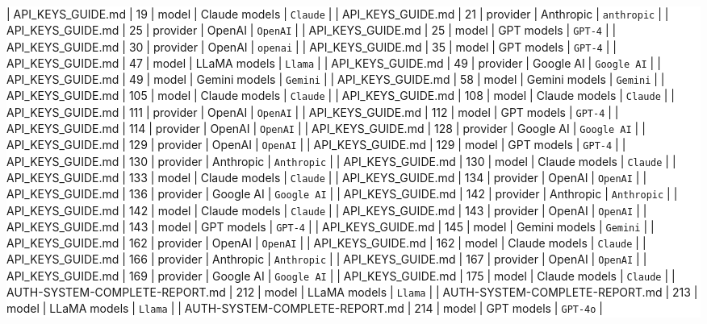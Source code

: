 | API_KEYS_GUIDE.md | 19 | model | Claude models | `Claude` |
| API_KEYS_GUIDE.md | 21 | provider | Anthropic | `anthropic` |
| API_KEYS_GUIDE.md | 25 | provider | OpenAI | `OpenAI` |
| API_KEYS_GUIDE.md | 25 | model | GPT models | `GPT-4` |
| API_KEYS_GUIDE.md | 30 | provider | OpenAI | `openai` |
| API_KEYS_GUIDE.md | 35 | model | GPT models | `GPT-4` |
| API_KEYS_GUIDE.md | 47 | model | LLaMA models | `Llama` |
| API_KEYS_GUIDE.md | 49 | provider | Google AI | `Google AI` |
| API_KEYS_GUIDE.md | 49 | model | Gemini models | `Gemini` |
| API_KEYS_GUIDE.md | 58 | model | Gemini models | `Gemini` |
| API_KEYS_GUIDE.md | 105 | model | Claude models | `Claude` |
| API_KEYS_GUIDE.md | 108 | model | Claude models | `Claude` |
| API_KEYS_GUIDE.md | 111 | provider | OpenAI | `OpenAI` |
| API_KEYS_GUIDE.md | 112 | model | GPT models | `GPT-4` |
| API_KEYS_GUIDE.md | 114 | provider | OpenAI | `OpenAI` |
| API_KEYS_GUIDE.md | 128 | provider | Google AI | `Google AI` |
| API_KEYS_GUIDE.md | 129 | provider | OpenAI | `OpenAI` |
| API_KEYS_GUIDE.md | 129 | model | GPT models | `GPT-4` |
| API_KEYS_GUIDE.md | 130 | provider | Anthropic | `Anthropic` |
| API_KEYS_GUIDE.md | 130 | model | Claude models | `Claude` |
| API_KEYS_GUIDE.md | 133 | model | Claude models | `Claude` |
| API_KEYS_GUIDE.md | 134 | provider | OpenAI | `OpenAI` |
| API_KEYS_GUIDE.md | 136 | provider | Google AI | `Google AI` |
| API_KEYS_GUIDE.md | 142 | provider | Anthropic | `Anthropic` |
| API_KEYS_GUIDE.md | 142 | model | Claude models | `Claude` |
| API_KEYS_GUIDE.md | 143 | provider | OpenAI | `OpenAI` |
| API_KEYS_GUIDE.md | 143 | model | GPT models | `GPT-4` |
| API_KEYS_GUIDE.md | 145 | model | Gemini models | `Gemini` |
| API_KEYS_GUIDE.md | 162 | provider | OpenAI | `OpenAI` |
| API_KEYS_GUIDE.md | 162 | model | Claude models | `Claude` |
| API_KEYS_GUIDE.md | 166 | provider | Anthropic | `Anthropic` |
| API_KEYS_GUIDE.md | 167 | provider | OpenAI | `OpenAI` |
| API_KEYS_GUIDE.md | 169 | provider | Google AI | `Google AI` |
| API_KEYS_GUIDE.md | 175 | model | Claude models | `Claude` |
| AUTH-SYSTEM-COMPLETE-REPORT.md | 212 | model | LLaMA models | `Llama` |
| AUTH-SYSTEM-COMPLETE-REPORT.md | 213 | model | LLaMA models | `Llama` |
| AUTH-SYSTEM-COMPLETE-REPORT.md | 214 | model | GPT models | `GPT-4o` |